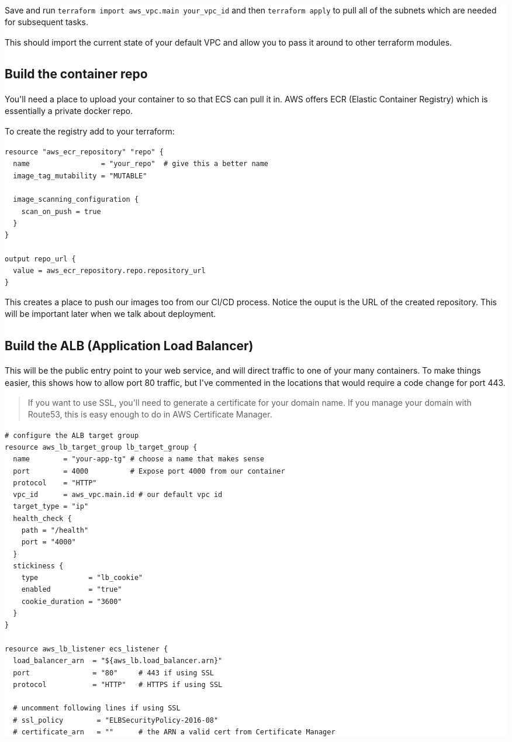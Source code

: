 Save and run `terraform import aws_vpc.main your_vpc_id` and then `terraform apply` to pull all of the subnets which are needed for subsequent tasks.

This should import the current state of your default VPC and allow you to pass it around to other terraform modules.

## Build the container repo
You'll need a place to upload your container to so that ECS can pull it in. AWS offers ECR (Elastic Container Registry) which is essentially a private docker repo.

To create the registry add to your terraform:
```hcl
resource "aws_ecr_repository" "repo" {
  name                 = "your_repo"  # give this a better name
  image_tag_mutability = "MUTABLE"

  image_scanning_configuration {
    scan_on_push = true
  }
}

output repo_url {
  value = aws_ecr_repository.repo.repository_url
}
```

This creates a place to push our images too from our CI/CD process.
Notice the ouput is the URL of the created repository. This will be important later when we talk about deployment.

## Build the ALB (Application Load Balancer)
This will be the public entry point to your web service, and will direct traffic to one of your many containers. To make things easier, this shows how to allow port 80 traffic, but I've commented in the locations that would require a code change for port 443.

> If you want to use  SSL, you'll need to generate a certificate for your domain name. If you manage your domain with Route53, this is easy enough to do in AWS Certificate Manager.


```hcl
# configure the ALB target group
resource aws_lb_target_group lb_target_group {
  name        = "your-app-tg" # choose a name that makes sense
  port        = 4000          # Expose port 4000 from our container
  protocol    = "HTTP"
  vpc_id      = aws_vpc.main.id # our default vpc id
  target_type = "ip"
  health_check {
    path = "/health"
    port = "4000"
  }
  stickiness {
    type            = "lb_cookie"
    enabled         = "true"
    cookie_duration = "3600"
  }
}

resource aws_lb_listener ecs_listener {
  load_balancer_arn  = "${aws_lb.load_balancer.arn}"
  port               = "80"     # 443 if using SSL
  protocol           = "HTTP"   # HTTPS if using SSL

  # uncomment following lines if using SSL
  # ssl_policy        = "ELBSecurityPolicy-2016-08"
  # certificate_arn   = ""      # the ARN a valid cert from Certificate Manager
```